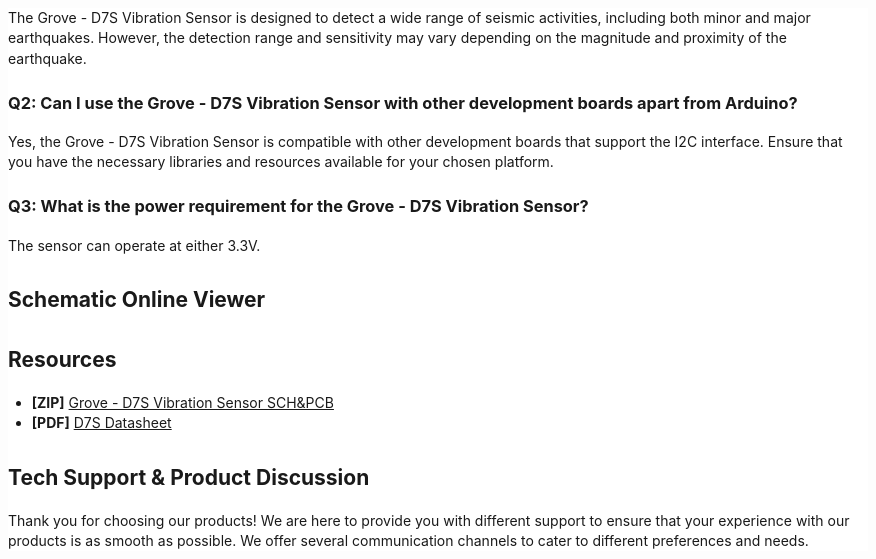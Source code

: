 The Grove - D7S Vibration Sensor is designed to detect a wide range of seismic activities, including both minor and major earthquakes. However, the detection range and sensitivity may vary depending on the magnitude and proximity of the earthquake.

### Q2: Can I use the Grove - D7S Vibration Sensor with other development boards apart from Arduino?

Yes, the Grove - D7S Vibration Sensor is compatible with other development boards that support the I2C interface. Ensure that you have the necessary libraries and resources available for your chosen platform.

### Q3: What is the power requirement for the Grove - D7S Vibration Sensor?

The sensor can operate at either 3.3V.

## Schematic Online Viewer

<div className="altium-ecad-viewer" data-project-src="https://files.seeedstudio.com/wiki/grove-d7s-vibration-sensor/D7S-Vibration-Sensor.rar" style={{borderRadius: '0px 0px 4px 4px', height: 500, borderStyle: 'solid', borderWidth: 1, borderColor: 'rgb(241, 241, 241)', overflow: 'hidden', maxWidth: 1280, maxHeight: 700, boxSizing: 'border-box'}}>
</div>

## Resources

- **[ZIP]** [Grove - D7S Vibration Sensor SCH&PCB](https://files.seeedstudio.com/wiki/grove-d7s-vibration-sensor/D7S-Vibration-Sensor.zip)
- **[PDF]** [D7S Datasheet](https://files.seeedstudio.com/wiki/grove-d7s-vibration-sensor/en-d7s-957666.pdf)

## Tech Support & Product Discussion

Thank you for choosing our products! We are here to provide you with different support to ensure that your experience with our products is as smooth as possible. We offer several communication channels to cater to different preferences and needs.

<div class="button_tech_support_container">
<a href="https://forum.seeedstudio.com/" class="button_forum"></a> 
<a href="https://www.seeedstudio.com/contacts" class="button_email"></a>
</div>

<div class="button_tech_support_container">
<a href="https://discord.gg/eWkprNDMU7" class="button_discord"></a> 
<a href="https://github.com/Seeed-Studio/wiki-documents/discussions/69" class="button_discussion"></a>
</div>


